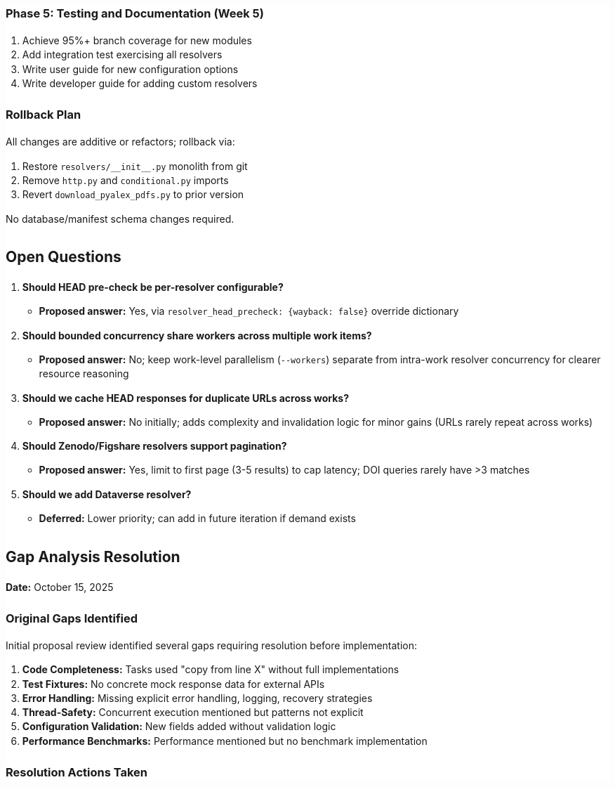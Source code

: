 ### Phase 5: Testing and Documentation (Week 5)

1. Achieve 95%+ branch coverage for new modules
2. Add integration test exercising all resolvers
3. Write user guide for new configuration options
4. Write developer guide for adding custom resolvers

### Rollback Plan

All changes are additive or refactors; rollback via:

1. Restore `resolvers/__init__.py` monolith from git
2. Remove `http.py` and `conditional.py` imports
3. Revert `download_pyalex_pdfs.py` to prior version

No database/manifest schema changes required.

## Open Questions

1. **Should HEAD pre-check be per-resolver configurable?**
   - **Proposed answer:** Yes, via `resolver_head_precheck: {wayback: false}` override dictionary

2. **Should bounded concurrency share workers across multiple work items?**
   - **Proposed answer:** No; keep work-level parallelism (`--workers`) separate from intra-work resolver concurrency for clearer resource reasoning

3. **Should we cache HEAD responses for duplicate URLs across works?**
   - **Proposed answer:** No initially; adds complexity and invalidation logic for minor gains (URLs rarely repeat across works)

4. **Should Zenodo/Figshare resolvers support pagination?**
   - **Proposed answer:** Yes, limit to first page (3-5 results) to cap latency; DOI queries rarely have >3 matches

5. **Should we add Dataverse resolver?**
   - **Deferred:** Lower priority; can add in future iteration if demand exists

## Gap Analysis Resolution

**Date:** October 15, 2025

### Original Gaps Identified

Initial proposal review identified several gaps requiring resolution before implementation:

1. **Code Completeness:** Tasks used "copy from line X" without full implementations
2. **Test Fixtures:** No concrete mock response data for external APIs
3. **Error Handling:** Missing explicit error handling, logging, recovery strategies
4. **Thread-Safety:** Concurrent execution mentioned but patterns not explicit
5. **Configuration Validation:** New fields added without validation logic
6. **Performance Benchmarks:** Performance mentioned but no benchmark implementation

### Resolution Actions Taken

